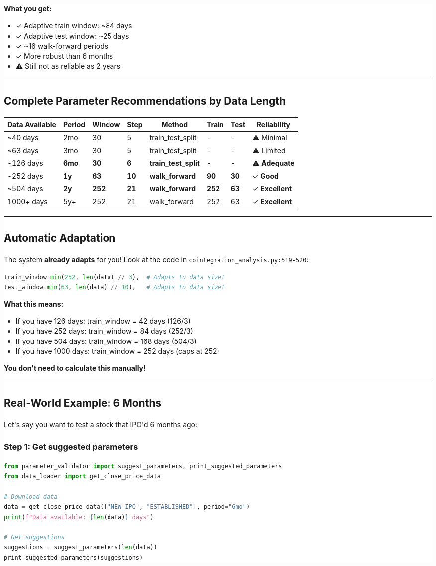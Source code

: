 **What you get:**
- ✓ Adaptive train window: ~84 days
- ✓ Adaptive test window: ~25 days
- ✓ ~16 walk-forward periods
- ✓ More robust than 6 months
- ⚠️ Still not as reliable as 2 years

---

## Complete Parameter Recommendations by Data Length

| Data Available | Period | Window | Step | Method | Train | Test | Reliability |
|----------------|--------|--------|------|--------|-------|------|-------------|
| ~40 days | 2mo | 30 | 5 | train_test_split | - | - | ⚠️ Minimal |
| ~63 days | 3mo | 30 | 5 | train_test_split | - | - | ⚠️ Limited |
| ~126 days | **6mo** | **30** | **6** | **train_test_split** | - | - | ⚠️ **Adequate** |
| ~252 days | **1y** | **63** | **10** | **walk_forward** | **90** | **30** | ✓ **Good** |
| ~504 days | **2y** | **252** | **21** | **walk_forward** | **252** | **63** | ✓ **Excellent** |
| 1000+ days | 5y+ | 252 | 21 | walk_forward | 252 | 63 | ✓ **Excellent** |

---

## Automatic Adaptation

The system **already adapts** for you! Look at the code in `cointegration_analysis.py:519-520`:

```python
train_window=min(252, len(data) // 3),  # Adapts to data size!
test_window=min(63, len(data) // 10),   # Adapts to data size!
```

**What this means:**
- If you have 126 days: train_window = 42 days (126/3)
- If you have 252 days: train_window = 84 days (252/3)
- If you have 504 days: train_window = 168 days (504/3)
- If you have 1000 days: train_window = 252 days (caps at 252)

**You don't need to calculate this manually!**

---

## Real-World Example: 6 Months

Let's say you want to test a stock that IPO'd 6 months ago:

### Step 1: Get suggested parameters

```python
from parameter_validator import suggest_parameters, print_suggested_parameters
from data_loader import get_close_price_data

# Download data
data = get_close_price_data(["NEW_IPO", "ESTABLISHED"], period="6mo")
print(f"Data available: {len(data)} days")

# Get suggestions
suggestions = suggest_parameters(len(data))
print_suggested_parameters(suggestions)
```
